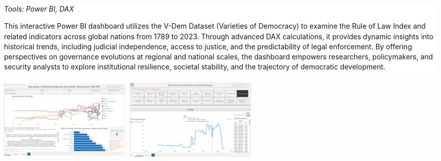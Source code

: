 _Tools: Power BI, DAX_

This interactive Power BI dashboard utilizes the V-Dem Dataset (Varieties of Democracy) to examine the Rule of Law Index and related indicators across global nations from 1789 to 2023. Through advanced DAX calculations, it provides dynamic insights into historical trends, including judicial independence, access to justice, and the predictability of legal enforcement. By offering perspectives on governance evolutions at regional and national scales, the dashboard empowers researchers, policymakers, and security analysts to explore institutional resilience, societal stability, and the trajectory of democratic development.

<img align="left" width="240" height="160"  alt="Inventory Dashboard" style="margin: 0 10px 0 0;" src="Images/RL-Main_page.png"/> 
<img align="left" width="240" height="160"  alt="Inventory Dashboard" style="margin: 0 10px 0 0;" src="Images/RL-Drill_through_page.png"/> 